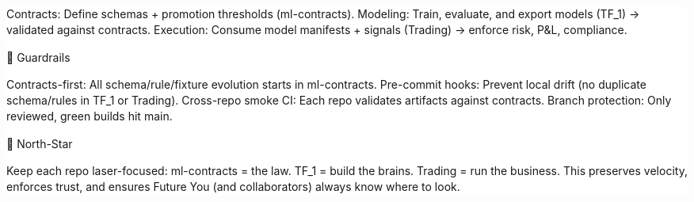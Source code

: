 Contracts: Define schemas + promotion thresholds (ml-contracts).
Modeling: Train, evaluate, and export models (TF_1) → validated against contracts.
Execution: Consume model manifests + signals (Trading) → enforce risk, P&L, compliance.

🚧 Guardrails

Contracts-first: All schema/rule/fixture evolution starts in ml-contracts.
Pre-commit hooks: Prevent local drift (no duplicate schema/rules in TF_1 or Trading).
Cross-repo smoke CI: Each repo validates artifacts against contracts.
Branch protection: Only reviewed, green builds hit main.

🎯 North-Star

Keep each repo laser-focused:
ml-contracts = the law.
TF_1 = build the brains.
Trading = run the business.
This preserves velocity, enforces trust, and ensures Future You (and collaborators) always know where to look.
